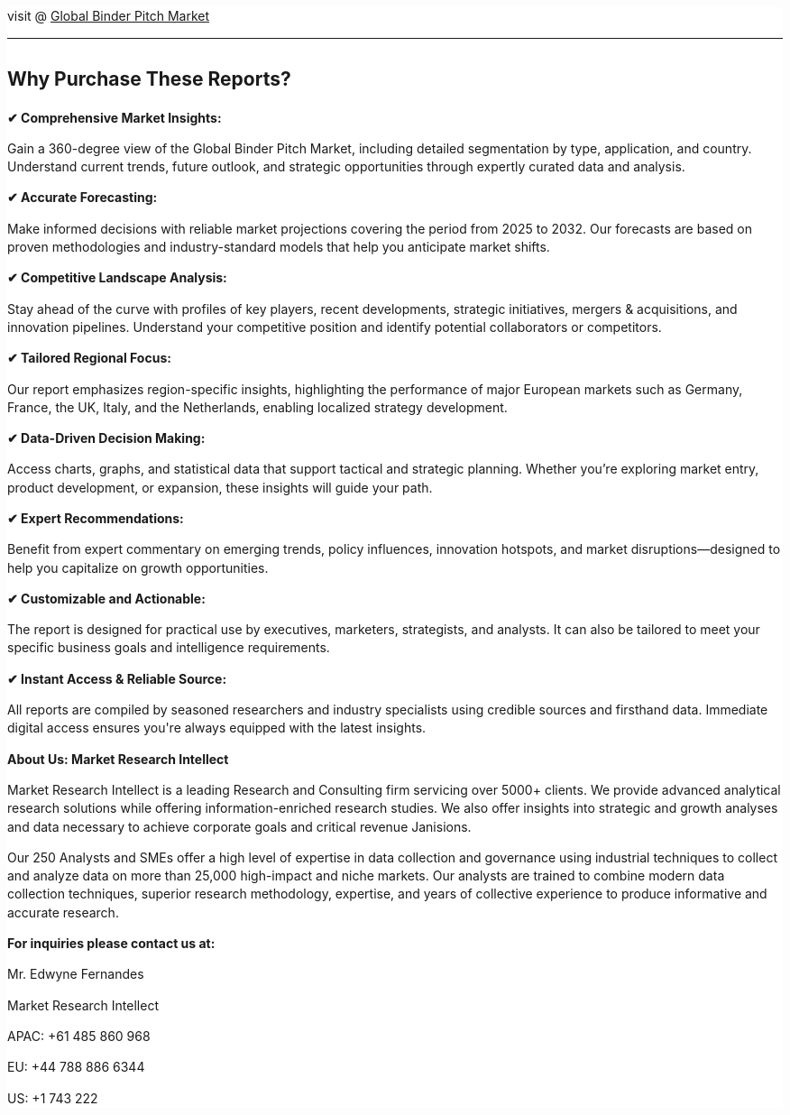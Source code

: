 visit&nbsp;@</strong>&nbsp;</span><span class="font-[700]"><a href="https://www.marketresearchintellect.com/product/global-binder-pitch-market/?utm_source=Linkedin&utm_medium=019" target="_blank" data-tracking-control-name="article-ssr-frontend-pulse_little-text-block" data-tracking-will-navigate="" data-test-link="">Global Binder Pitch Market</a></span></p></blockquote><hr /><h2>Why Purchase These Reports?</h2><p><strong>✔ Comprehensive Market Insights:</strong></p><p>Gain a 360-degree view of the Global Binder Pitch Market, including detailed segmentation by type, application, and country. Understand current trends, future outlook, and strategic opportunities through expertly curated data and analysis.</p><p><strong>✔ Accurate Forecasting:</strong></p><p>Make informed decisions with reliable market projections covering the period from 2025 to 2032. Our forecasts are based on proven methodologies and industry-standard models that help you anticipate market shifts.</p><p><strong>✔ Competitive Landscape Analysis:</strong></p><p>Stay ahead of the curve with profiles of key players, recent developments, strategic initiatives, mergers &amp; acquisitions, and innovation pipelines. Understand your competitive position and identify potential collaborators or competitors.</p><p><strong>✔ Tailored Regional Focus:</strong></p><p>Our report emphasizes region-specific insights, highlighting the performance of major European markets such as Germany, France, the UK, Italy, and the Netherlands, enabling localized strategy development.</p><p><strong>✔ Data-Driven Decision Making:</strong></p><p>Access charts, graphs, and statistical data that support tactical and strategic planning. Whether you&rsquo;re exploring market entry, product development, or expansion, these insights will guide your path.</p><p><strong>✔ Expert Recommendations:</strong></p><p>Benefit from expert commentary on emerging trends, policy influences, innovation hotspots, and market disruptions&mdash;designed to help you capitalize on growth opportunities.</p><p><strong>✔ Customizable and Actionable:</strong></p><p>The report is designed for practical use by executives, marketers, strategists, and analysts. It can also be tailored to meet your specific business goals and intelligence requirements.</p><p><strong>✔ Instant Access &amp; Reliable Source:</strong></p><p>All reports are compiled by seasoned researchers and industry specialists using credible sources and firsthand data. Immediate digital access ensures you're always equipped with the latest insights.</p><p><strong><span class="font-[700]">About Us: Market Research Intellect</span></strong></p><p><span class="">Market Research Intellect is a leading Research and Consulting firm servicing over 5000+ clients. We provide advanced analytical research solutions while offering information-enriched research studies.&nbsp;</span>We also offer insights into strategic and growth analyses and data necessary to achieve corporate goals and critical revenue Janisions.</p><p><span class="">Our 250 Analysts and SMEs offer a high level of expertise in data collection and governance using industrial techniques to collect and analyze data on more than 25,000 high-impact and niche markets. Our analysts are trained to combine modern data collection techniques, superior research methodology, expertise, and years of collective experience to produce informative and accurate research.</span></p><p><strong>For inquiries please contact us at:</strong></p><p>Mr. Edwyne Fernandes</p><p>Market Research Intellect</p><p>APAC: +61 485 860 968</p><p>EU: +44 788 886 6344</p><p>US: +1 743 222